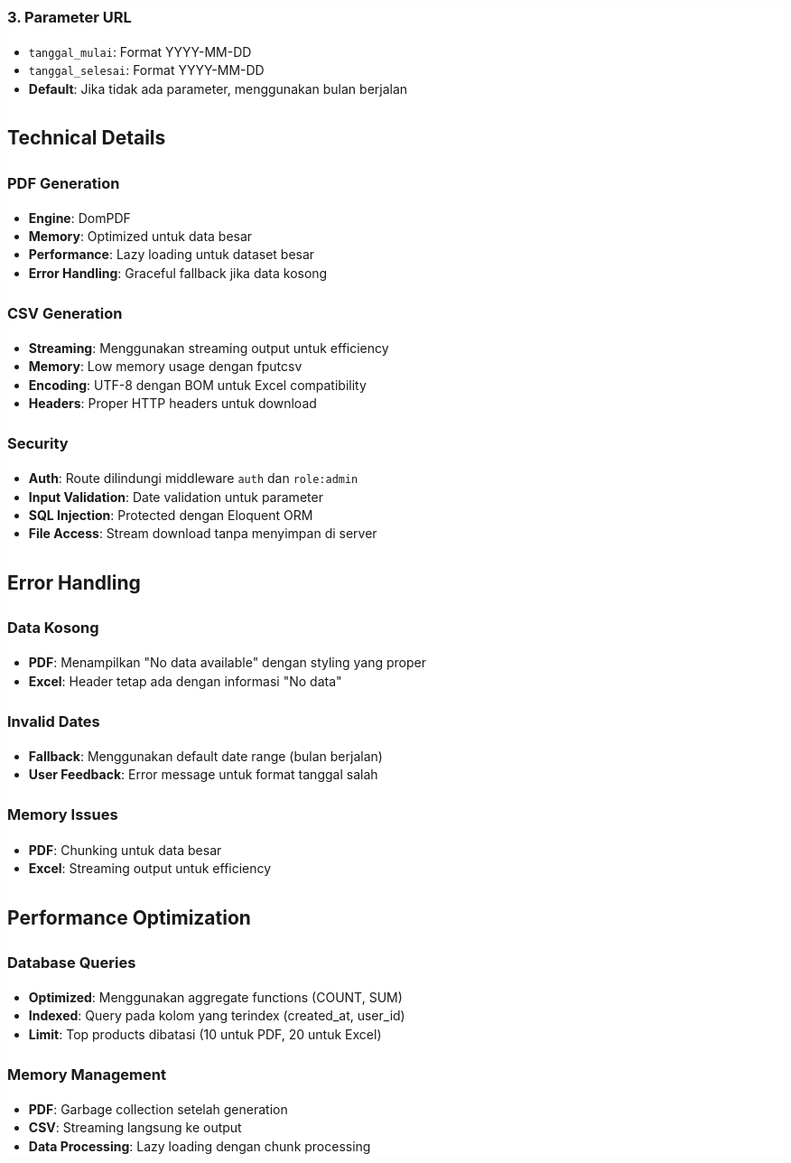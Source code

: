 ### 3. Parameter URL
- `tanggal_mulai`: Format YYYY-MM-DD
- `tanggal_selesai`: Format YYYY-MM-DD
- **Default**: Jika tidak ada parameter, menggunakan bulan berjalan

## Technical Details

### PDF Generation
- **Engine**: DomPDF
- **Memory**: Optimized untuk data besar
- **Performance**: Lazy loading untuk dataset besar
- **Error Handling**: Graceful fallback jika data kosong

### CSV Generation
- **Streaming**: Menggunakan streaming output untuk efficiency
- **Memory**: Low memory usage dengan fputcsv
- **Encoding**: UTF-8 dengan BOM untuk Excel compatibility
- **Headers**: Proper HTTP headers untuk download

### Security
- **Auth**: Route dilindungi middleware `auth` dan `role:admin`
- **Input Validation**: Date validation untuk parameter
- **SQL Injection**: Protected dengan Eloquent ORM
- **File Access**: Stream download tanpa menyimpan di server

## Error Handling

### Data Kosong
- **PDF**: Menampilkan "No data available" dengan styling yang proper
- **Excel**: Header tetap ada dengan informasi "No data"

### Invalid Dates
- **Fallback**: Menggunakan default date range (bulan berjalan)
- **User Feedback**: Error message untuk format tanggal salah

### Memory Issues
- **PDF**: Chunking untuk data besar
- **Excel**: Streaming output untuk efficiency

## Performance Optimization

### Database Queries
- **Optimized**: Menggunakan aggregate functions (COUNT, SUM)
- **Indexed**: Query pada kolom yang terindex (created_at, user_id)
- **Limit**: Top products dibatasi (10 untuk PDF, 20 untuk Excel)

### Memory Management
- **PDF**: Garbage collection setelah generation
- **CSV**: Streaming langsung ke output
- **Data Processing**: Lazy loading dengan chunk processing
